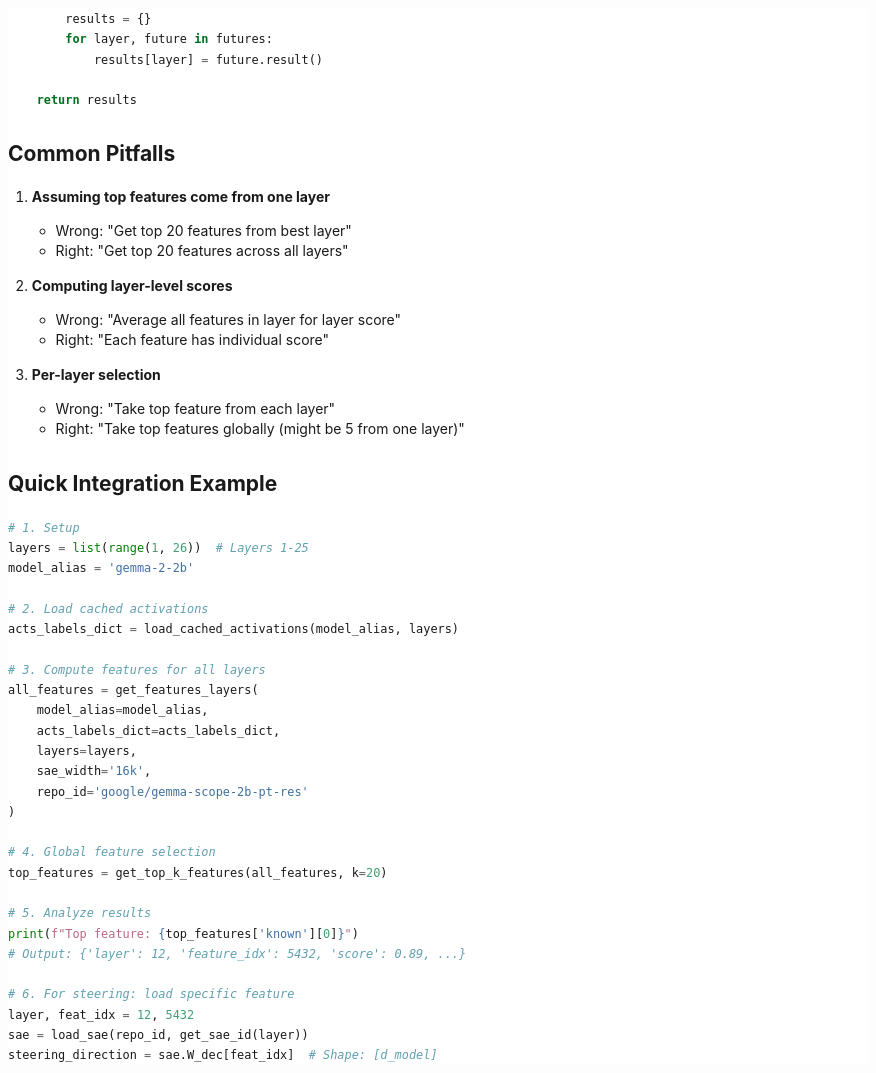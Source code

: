 ```python
        results = {}
        for layer, future in futures:
            results[layer] = future.result()
    
    return results
```

## Common Pitfalls

1. **Assuming top features come from one layer**
   - Wrong: "Get top 20 features from best layer"
   - Right: "Get top 20 features across all layers"

2. **Computing layer-level scores**
   - Wrong: "Average all features in layer for layer score"
   - Right: "Each feature has individual score"

3. **Per-layer selection**
   - Wrong: "Take top feature from each layer"
   - Right: "Take top features globally (might be 5 from one layer)"

## Quick Integration Example

```python
# 1. Setup
layers = list(range(1, 26))  # Layers 1-25
model_alias = 'gemma-2-2b'

# 2. Load cached activations
acts_labels_dict = load_cached_activations(model_alias, layers)

# 3. Compute features for all layers
all_features = get_features_layers(
    model_alias=model_alias,
    acts_labels_dict=acts_labels_dict,
    layers=layers,
    sae_width='16k',
    repo_id='google/gemma-scope-2b-pt-res'
)

# 4. Global feature selection
top_features = get_top_k_features(all_features, k=20)

# 5. Analyze results
print(f"Top feature: {top_features['known'][0]}")
# Output: {'layer': 12, 'feature_idx': 5432, 'score': 0.89, ...}

# 6. For steering: load specific feature
layer, feat_idx = 12, 5432
sae = load_sae(repo_id, get_sae_id(layer))
steering_direction = sae.W_dec[feat_idx]  # Shape: [d_model]
```
